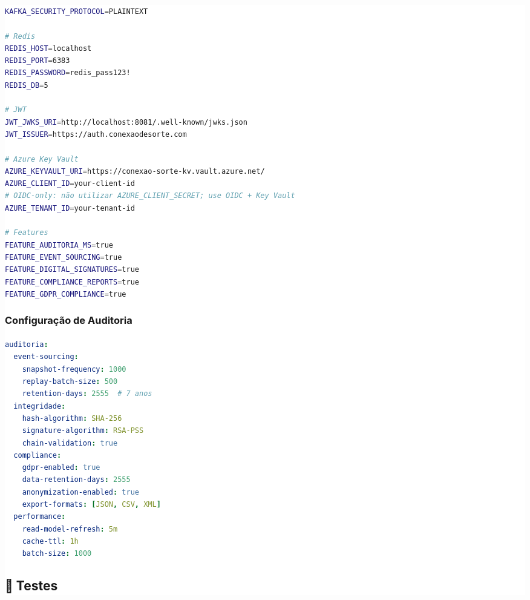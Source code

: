 ```bash
KAFKA_SECURITY_PROTOCOL=PLAINTEXT

# Redis
REDIS_HOST=localhost
REDIS_PORT=6383
REDIS_PASSWORD=redis_pass123!
REDIS_DB=5

# JWT
JWT_JWKS_URI=http://localhost:8081/.well-known/jwks.json
JWT_ISSUER=https://auth.conexaodesorte.com

# Azure Key Vault
AZURE_KEYVAULT_URI=https://conexao-sorte-kv.vault.azure.net/
AZURE_CLIENT_ID=your-client-id
# OIDC-only: não utilizar AZURE_CLIENT_SECRET; use OIDC + Key Vault
AZURE_TENANT_ID=your-tenant-id

# Features
FEATURE_AUDITORIA_MS=true
FEATURE_EVENT_SOURCING=true
FEATURE_DIGITAL_SIGNATURES=true
FEATURE_COMPLIANCE_REPORTS=true
FEATURE_GDPR_COMPLIANCE=true
```

### Configuração de Auditoria

```yaml
auditoria:
  event-sourcing:
    snapshot-frequency: 1000
    replay-batch-size: 500
    retention-days: 2555  # 7 anos
  integridade:
    hash-algorithm: SHA-256
    signature-algorithm: RSA-PSS
    chain-validation: true
  compliance:
    gdpr-enabled: true
    data-retention-days: 2555
    anonymization-enabled: true
    export-formats: [JSON, CSV, XML]
  performance:
    read-model-refresh: 5m
    cache-ttl: 1h
    batch-size: 1000
```

## 🧪 Testes

